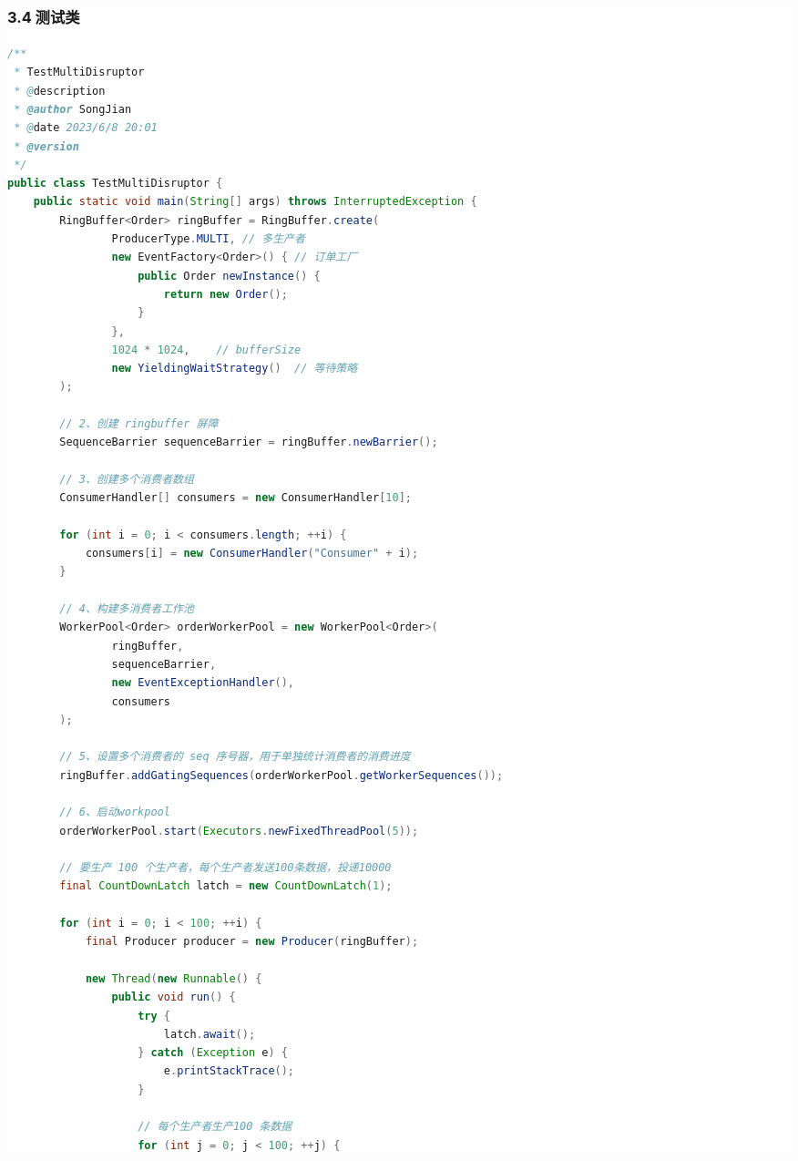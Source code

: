 
### 3.4 测试类

```java
/**
 * TestMultiDisruptor
 * @description
 * @author SongJian
 * @date 2023/6/8 20:01
 * @version
 */
public class TestMultiDisruptor {
    public static void main(String[] args) throws InterruptedException {
        RingBuffer<Order> ringBuffer = RingBuffer.create(
                ProducerType.MULTI, // 多生产者
                new EventFactory<Order>() { // 订单工厂
                    public Order newInstance() {
                        return new Order();
                    }
                },
                1024 * 1024,    // bufferSize
                new YieldingWaitStrategy()  // 等待策略
        );

        // 2、创建 ringbuffer 屏障
        SequenceBarrier sequenceBarrier = ringBuffer.newBarrier();

        // 3、创建多个消费者数组
        ConsumerHandler[] consumers = new ConsumerHandler[10];

        for (int i = 0; i < consumers.length; ++i) {
            consumers[i] = new ConsumerHandler("Consumer" + i);
        }

        // 4、构建多消费者工作池
        WorkerPool<Order> orderWorkerPool = new WorkerPool<Order>(
                ringBuffer,
                sequenceBarrier,
                new EventExceptionHandler(),
                consumers
        );

        // 5、设置多个消费者的 seq 序号器，用于单独统计消费者的消费进度
        ringBuffer.addGatingSequences(orderWorkerPool.getWorkerSequences());

        // 6、启动workpool
        orderWorkerPool.start(Executors.newFixedThreadPool(5));

        // 要生产 100 个生产者，每个生产者发送100条数据，投递10000
        final CountDownLatch latch = new CountDownLatch(1);
 
        for (int i = 0; i < 100; ++i) {
            final Producer producer = new Producer(ringBuffer);

            new Thread(new Runnable() {
                public void run() {
                    try {
                        latch.await();
                    } catch (Exception e) {
                        e.printStackTrace();
                    }

                    // 每个生产者生产100 条数据
                    for (int j = 0; j < 100; ++j) {
```